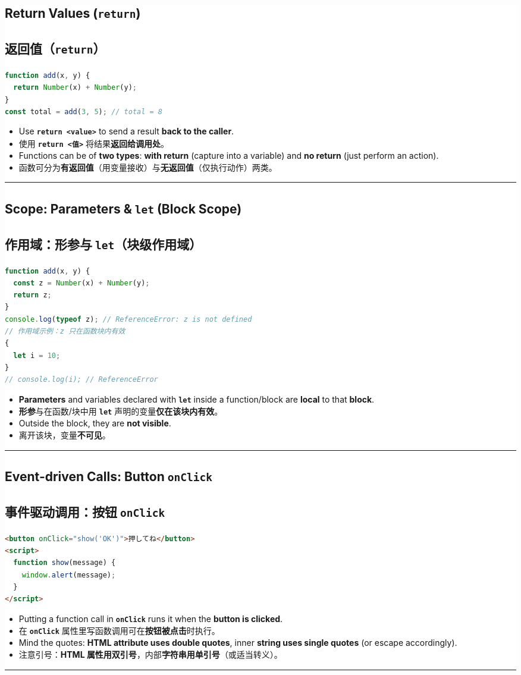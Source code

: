 
## Return Values (`return`)  
## 返回值（`return`）

```js
function add(x, y) {
  return Number(x) + Number(y);
}
const total = add(3, 5); // total = 8
```
- Use **`return <value>`** to send a result **back to the caller**.  
- 使用 **`return <值>`** 将结果**返回给调用处**。  
- Functions can be of **two types**: **with return** (capture into a variable) and **no return** (just perform an action).  
- 函数可分为**有返回值**（用变量接收）与**无返回值**（仅执行动作）两类。  

---

## Scope: Parameters & `let` (Block Scope)  
## 作用域：形参与 `let`（块级作用域）

```js
function add(x, y) {
  const z = Number(x) + Number(y);
  return z;
}
console.log(typeof z); // ReferenceError: z is not defined
// 作用域示例：z 只在函数块内有效
{
  let i = 10;
}
// console.log(i); // ReferenceError
```
- **Parameters** and variables declared with **`let`** inside a function/block are **local** to that **block**.  
- **形参**与在函数/块中用 **`let`** 声明的变量**仅在该块内有效**。  
- Outside the block, they are **not visible**.  
- 离开该块，变量**不可见**。  

---

## Event-driven Calls: Button `onClick`  
## 事件驱动调用：按钮 `onClick`

```html
<button onClick="show('OK')">押してね</button>
<script>
  function show(message) {
    window.alert(message);
  }
</script>
```
- Putting a function call in **`onClick`** runs it when the **button is clicked**.  
- 在 **`onClick`** 属性里写函数调用可在**按钮被点击**时执行。  
- Mind the quotes: **HTML attribute uses double quotes**, inner **string uses single quotes** (or escape accordingly).  
- 注意引号：**HTML 属性用双引号**，内部**字符串用单引号**（或适当转义）。  

---